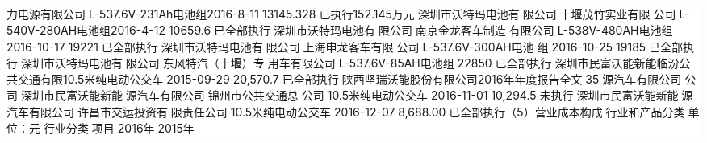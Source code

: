 力电源有限公司
L-537.6V-231Ah电池组2016-8-11
13145.328
已执行152.145万元
深圳市沃特玛电池有
限公司
十堰茂竹实业有限
公司
L-540V-280AH电池组2016-4-12
10659.6
已全部执行
深圳市沃特玛电池有
限公司
南京金龙客车制造
有限公司
L-538V-480AH电池组2016-10-17
19221
已全部执行
深圳市沃特玛电池有
限公司
上海申龙客车有限
公司
L-537.6V-300AH电池
组
2016-10-25
19185
已全部执行
深圳市沃特玛电池有
限公司
东风特汽（十堰）专
用车有限公司
L-537.6V-85AH电池组
22850
已全部执行
深圳市民富沃能新能临汾公共交通有限10.5米纯电动公交车
2015-09-29
20,570.7
已全部执行
陕西坚瑞沃能股份有限公司2016年年度报告全文
35
源汽车有限公司
公司
深圳市民富沃能新能
源汽车有限公司
锦州市公共交通总
公司
10.5米纯电动公交车
2016-11-01
10,294.5
未执行
深圳市民富沃能新能
源汽车有限公司
许昌市交运投资有
限责任公司
10.5米纯电动公交车
2016-12-07
8,688.00
已全部执行（5）营业成本构成
行业和产品分类
单位：元
行业分类
项目
2016年
2015年